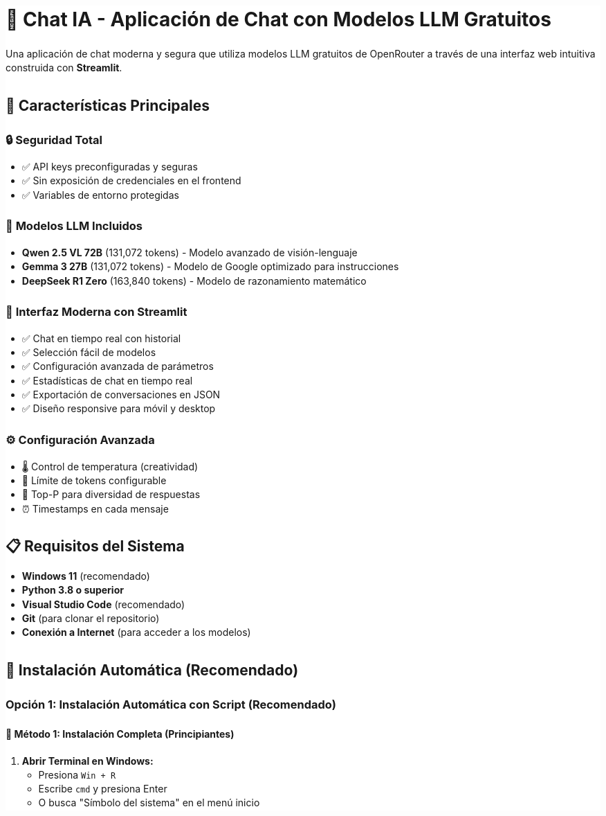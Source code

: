 # 🤖 Chat IA - Aplicación de Chat con Modelos LLM Gratuitos

Una aplicación de chat moderna y segura que utiliza modelos LLM gratuitos de OpenRouter a través de una interfaz web intuitiva construida con **Streamlit**.

## 🚀 Características Principales

### 🔒 **Seguridad Total**
- ✅ API keys preconfiguradas y seguras
- ✅ Sin exposición de credenciales en el frontend
- ✅ Variables de entorno protegidas

### 🤖 **Modelos LLM Incluidos**
- **Qwen 2.5 VL 72B** (131,072 tokens) - Modelo avanzado de visión-lenguaje
- **Gemma 3 27B** (131,072 tokens) - Modelo de Google optimizado para instrucciones
- **DeepSeek R1 Zero** (163,840 tokens) - Modelo de razonamiento matemático

### 🎨 **Interfaz Moderna con Streamlit**
- ✅ Chat en tiempo real con historial
- ✅ Selección fácil de modelos
- ✅ Configuración avanzada de parámetros
- ✅ Estadísticas de chat en tiempo real
- ✅ Exportación de conversaciones en JSON
- ✅ Diseño responsive para móvil y desktop

### ⚙️ **Configuración Avanzada**
- 🌡️ Control de temperatura (creatividad)
- 📏 Límite de tokens configurable
- 🎯 Top-P para diversidad de respuestas
- ⏰ Timestamps en cada mensaje

## 📋 Requisitos del Sistema

- **Windows 11** (recomendado)
- **Python 3.8 o superior**
- **Visual Studio Code** (recomendado)
- **Git** (para clonar el repositorio)
- **Conexión a Internet** (para acceder a los modelos)

## 🚀 Instalación Automática (Recomendado)

### **Opción 1: Instalación Automática con Script (Recomendado)**

#### **🎯 Método 1: Instalación Completa (Principiantes)**

1. **Abrir Terminal en Windows:**
   - Presiona `Win + R`
   - Escribe `cmd` y presiona Enter
   - O busca "Símbolo del sistema" en el menú inicio
